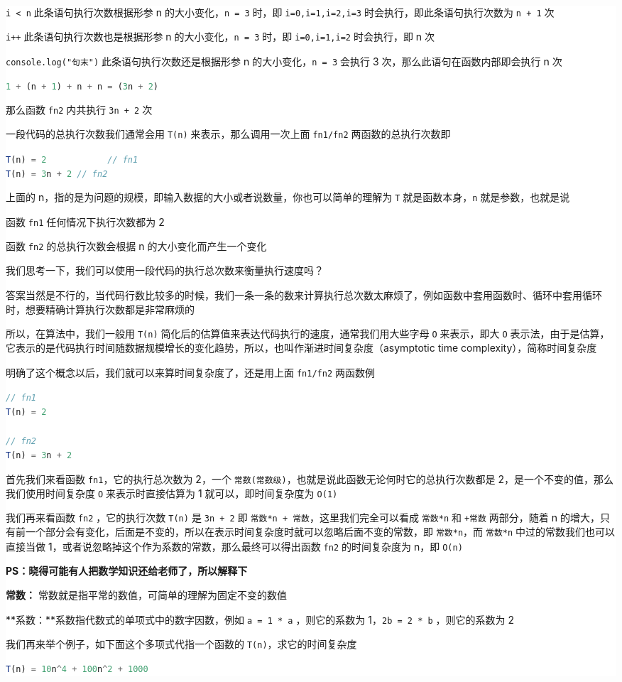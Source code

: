 `i < n` 此条语句执行次数根据形参 n 的大小变化，`n = 3` 时，即 `i=0,i=1,i=2,i=3` 时会执行，即此条语句执行次数为 `n + 1` 次

`i++` 此条语句执行次数也是根据形参 n 的大小变化，`n = 3` 时，即 `i=0,i=1,i=2` 时会执行，即 n 次

`console.log("句末")` 此条语句执行次数还是根据形参 n 的大小变化，`n = 3` 会执行 3 次，那么此语句在函数内部即会执行 n 次

```js
1 + (n + 1) + n + n = (3n + 2)
```

那么函数 `fn2` 内共执行 `3n + 2` 次

一段代码的总执行次数我们通常会用 `T(n)` 来表示，那么调用一次上面 `fn1/fn2` 两函数的总执行次数即

```js
T(n) = 2			// fn1
T(n) = 3n + 2 // fn2
```

上面的 n，指的是为问题的规模，即输入数据的大小或者说数量，你也可以简单的理解为 `T` 就是函数本身，`n` 就是参数，也就是说

函数 `fn1` 任何情况下执行次数都为 2

函数 `fn2` 的总执行次数会根据 n 的大小变化而产生一个变化



我们思考一下，我们可以使用一段代码的执行总次数来衡量执行速度吗？

答案当然是不行的，当代码行数比较多的时候，我们一条一条的数来计算执行总次数太麻烦了，例如函数中套用函数时、循环中套用循环时，想要精确计算执行次数都是非常麻烦的

所以，在算法中，我们一般用 `T(n)` 简化后的估算值来表达代码执行的速度，通常我们用大些字母 `O` 来表示，即大 `O` 表示法，由于是估算，它表示的是代码执行时间随数据规模增长的变化趋势，所以，也叫作渐进时间复杂度（asymptotic time complexity），简称时间复杂度

明确了这个概念以后，我们就可以来算时间复杂度了，还是用上面 `fn1/fn2` 两函数例

```js
// fn1
T(n) = 2

// fn2
T(n) = 3n + 2
```

首先我们来看函数 `fn1`，它的执行总次数为 2，一个 `常数(常数级)`，也就是说此函数无论何时它的总执行次数都是 2，是一个不变的值，那么我们使用时间复杂度 `O` 来表示时直接估算为 1 就可以，即时间复杂度为 `O(1)` 

我们再来看函数 `fn2` ，它的执行次数 `T(n)` 是 `3n + 2` 即 `常数*n + 常数`，这里我们完全可以看成 `常数*n` 和 `+常数` 两部分，随着 n 的增大，只有前一个部分会有变化，后面是不变的，所以在表示时间复杂度时就可以忽略后面不变的常数，即 `常数*n`，而 `常数*n` 中过的常数我们也可以直接当做 1，或者说忽略掉这个作为系数的常数，那么最终可以得出函数 `fn2` 的时间复杂度为 n，即 `O(n)` 



**PS：晓得可能有人把数学知识还给老师了，所以解释下**

**常数：** 常数就是指平常的数值，可简单的理解为固定不变的数值

**系数：**系数指代数式的单项式中的数字因数，例如 `a = 1 * a` ，则它的系数为 1，`2b = 2 * b` ，则它的系数为 2



我们再来举个例子，如下面这个多项式代指一个函数的 `T(n)`，求它的时间复杂度

```js
T(n) = 10n^4 + 100n^2 + 1000
```
